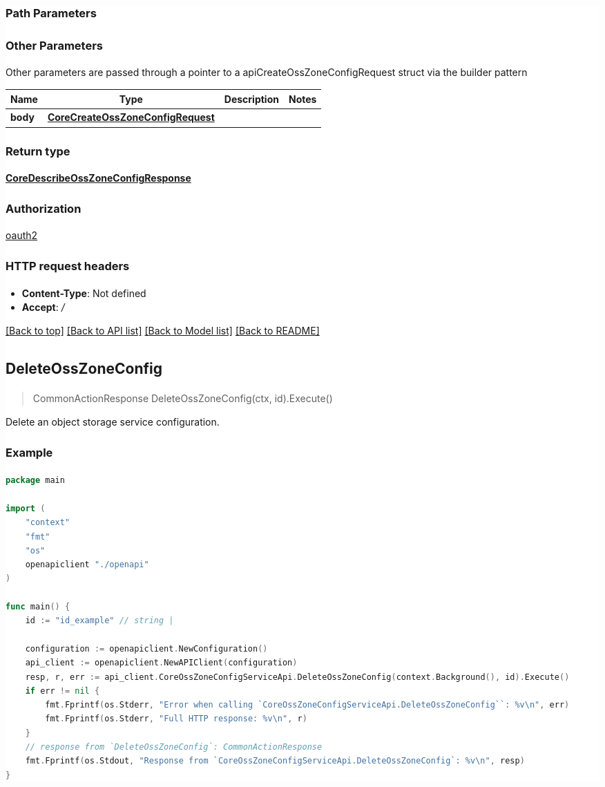 ### Path Parameters



### Other Parameters

Other parameters are passed through a pointer to a apiCreateOssZoneConfigRequest struct via the builder pattern


Name | Type | Description  | Notes
------------- | ------------- | ------------- | -------------
 **body** | [**CoreCreateOssZoneConfigRequest**](CoreCreateOssZoneConfigRequest.md) |  | 

### Return type

[**CoreDescribeOssZoneConfigResponse**](CoreDescribeOssZoneConfigResponse.md)

### Authorization

[oauth2](../README.md#oauth2)

### HTTP request headers

- **Content-Type**: Not defined
- **Accept**: */*

[[Back to top]](#) [[Back to API list]](../README.md#documentation-for-api-endpoints)
[[Back to Model list]](../README.md#documentation-for-models)
[[Back to README]](../README.md)


## DeleteOssZoneConfig

> CommonActionResponse DeleteOssZoneConfig(ctx, id).Execute()

Delete an object storage service configuration.

### Example

```go
package main

import (
    "context"
    "fmt"
    "os"
    openapiclient "./openapi"
)

func main() {
    id := "id_example" // string | 

    configuration := openapiclient.NewConfiguration()
    api_client := openapiclient.NewAPIClient(configuration)
    resp, r, err := api_client.CoreOssZoneConfigServiceApi.DeleteOssZoneConfig(context.Background(), id).Execute()
    if err != nil {
        fmt.Fprintf(os.Stderr, "Error when calling `CoreOssZoneConfigServiceApi.DeleteOssZoneConfig``: %v\n", err)
        fmt.Fprintf(os.Stderr, "Full HTTP response: %v\n", r)
    }
    // response from `DeleteOssZoneConfig`: CommonActionResponse
    fmt.Fprintf(os.Stdout, "Response from `CoreOssZoneConfigServiceApi.DeleteOssZoneConfig`: %v\n", resp)
}
```
